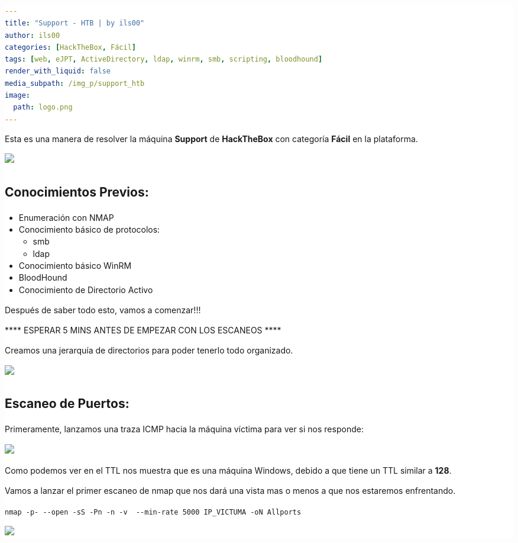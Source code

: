 ```yaml
---
title: "Support - HTB | by ils00"
author: ils00
categories: [HackTheBox, Fácil]
tags: [web, eJPT, ActiveDirectory, ldap, winrm, smb, scripting, bloodhound]
render_with_liquid: false
media_subpath: /img_p/support_htb
image:
  path: logo.png
---
```



Esta es una manera de resolver la máquina **Support** de **HackTheBox** con categoría **Fácil** en la plataforma.

![](maquina.png)

## Conocimientos Previos:

- Enumeración con NMAP
- Conocimiento básico de protocolos:
	- smb
	- ldap
- Conocimiento básico WinRM
- BloodHound
- Conocimiento de Directorio Activo


Después de saber todo esto, vamos a comenzar!!!

**** ESPERAR 5 MINS ANTES DE EMPEZAR CON LOS ESCANEOS ****

Creamos una jerarquía de directorios para poder tenerlo todo organizado.

![](jerarquia.png)

## Escaneo de Puertos:

Primeramente, lanzamos una traza ICMP hacia la máquina víctima para ver si nos responde:

![](ping.png)

Como podemos ver en el TTL nos muestra que es una máquina Windows, debido a que tiene un TTL similar a **128**.

Vamos a lanzar el primer escaneo de nmap que nos dará una vista mas o menos a que nos estaremos enfrentando.

`nmap -p- --open -sS -Pn -n -v  --min-rate 5000 IP_VICTUMA -oN Allports` 

![](puertos.png)
